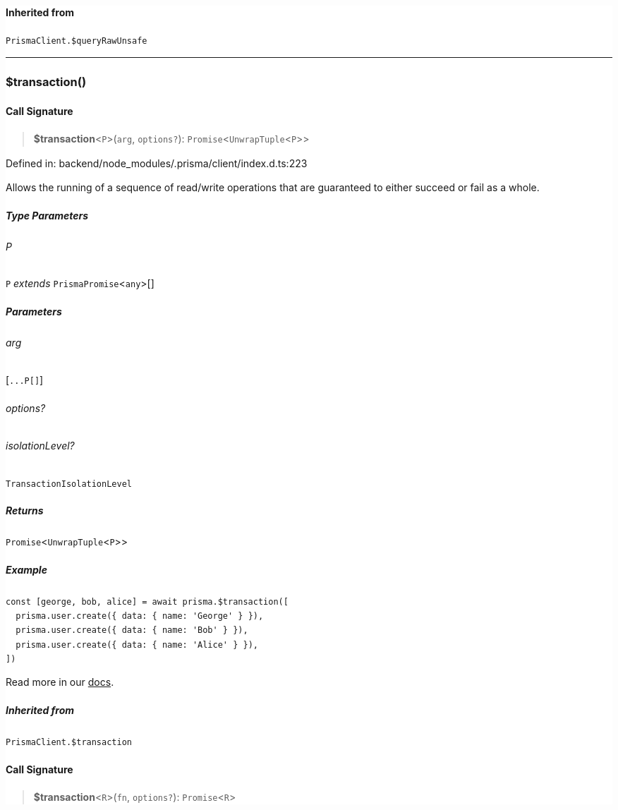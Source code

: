 #### Inherited from

`PrismaClient.$queryRawUnsafe`

***

### $transaction()

#### Call Signature

> **$transaction**\<`P`\>(`arg`, `options?`): `Promise`\<`UnwrapTuple`\<`P`\>\>

Defined in: backend/node\_modules/.prisma/client/index.d.ts:223

Allows the running of a sequence of read/write operations that are guaranteed to either succeed or fail as a whole.

##### Type Parameters

###### P

`P` *extends* `PrismaPromise`\<`any`\>[]

##### Parameters

###### arg

\[`...P[]`\]

###### options?

###### isolationLevel?

`TransactionIsolationLevel`

##### Returns

`Promise`\<`UnwrapTuple`\<`P`\>\>

##### Example

```
const [george, bob, alice] = await prisma.$transaction([
  prisma.user.create({ data: { name: 'George' } }),
  prisma.user.create({ data: { name: 'Bob' } }),
  prisma.user.create({ data: { name: 'Alice' } }),
])
```

Read more in our [docs](https://www.prisma.io/docs/concepts/components/prisma-client/transactions).

##### Inherited from

`PrismaClient.$transaction`

#### Call Signature

> **$transaction**\<`R`\>(`fn`, `options?`): `Promise`\<`R`\>

